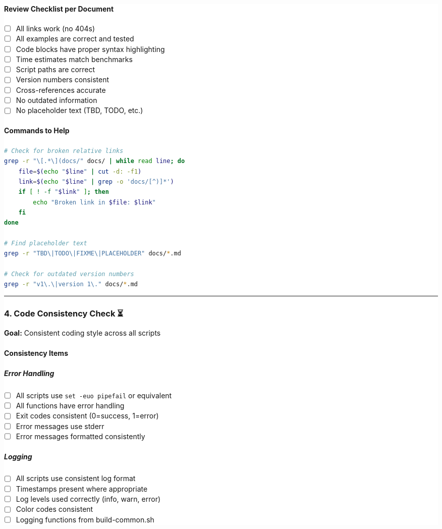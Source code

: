 #### Review Checklist per Document

-   [ ] All links work (no 404s)
-   [ ] All examples are correct and tested
-   [ ] Code blocks have proper syntax highlighting
-   [ ] Time estimates match benchmarks
-   [ ] Script paths are correct
-   [ ] Version numbers consistent
-   [ ] Cross-references accurate
-   [ ] No outdated information
-   [ ] No placeholder text (TBD, TODO, etc.)

#### Commands to Help

```bash
# Check for broken relative links
grep -r "\[.*\](docs/" docs/ | while read line; do
    file=$(echo "$line" | cut -d: -f1)
    link=$(echo "$line" | grep -o 'docs/[^)]*')
    if [ ! -f "$link" ]; then
        echo "Broken link in $file: $link"
    fi
done

# Find placeholder text
grep -r "TBD\|TODO\|FIXME\|PLACEHOLDER" docs/*.md

# Check for outdated version numbers
grep -r "v1\.\|version 1\." docs/*.md
```

---

### 4. Code Consistency Check ⏳

**Goal:** Consistent coding style across all scripts

#### Consistency Items

##### Error Handling

-   [ ] All scripts use `set -euo pipefail` or equivalent
-   [ ] All functions have error handling
-   [ ] Exit codes consistent (0=success, 1=error)
-   [ ] Error messages use stderr
-   [ ] Error messages formatted consistently

##### Logging

-   [ ] All scripts use consistent log format
-   [ ] Timestamps present where appropriate
-   [ ] Log levels used correctly (info, warn, error)
-   [ ] Color codes consistent
-   [ ] Logging functions from build-common.sh
